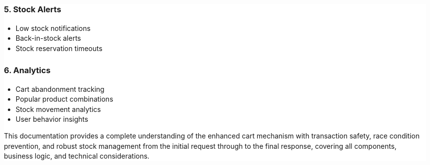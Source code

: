 ### 5. **Stock Alerts**
- Low stock notifications
- Back-in-stock alerts
- Stock reservation timeouts

### 6. **Analytics**
- Cart abandonment tracking
- Popular product combinations
- Stock movement analytics
- User behavior insights

This documentation provides a complete understanding of the enhanced cart mechanism with transaction safety, race condition prevention, and robust stock management from the initial request through to the final response, covering all components, business logic, and technical considerations. 